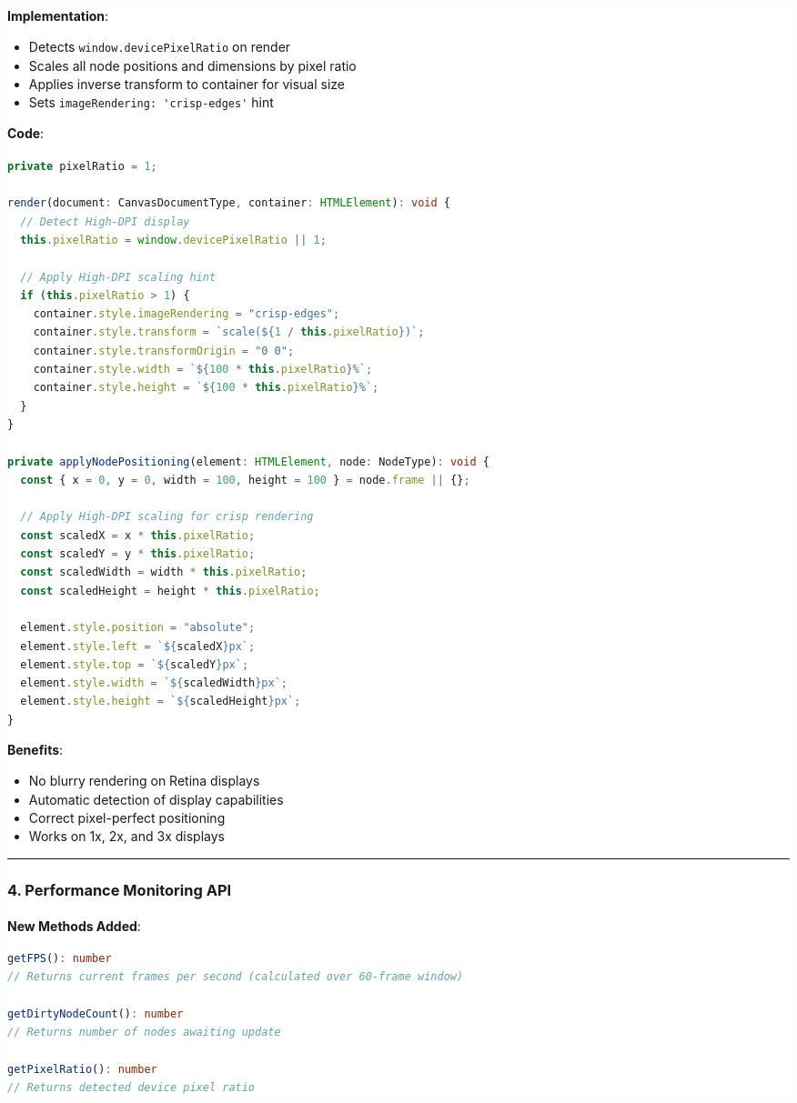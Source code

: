 **Implementation**:
- Detects `window.devicePixelRatio` on render
- Scales all node positions and dimensions by pixel ratio
- Applies inverse transform to container for visual size
- Sets `imageRendering: 'crisp-edges'` hint

**Code**:
```typescript
private pixelRatio = 1;

render(document: CanvasDocumentType, container: HTMLElement): void {
  // Detect High-DPI display
  this.pixelRatio = window.devicePixelRatio || 1;
  
  // Apply High-DPI scaling hint
  if (this.pixelRatio > 1) {
    container.style.imageRendering = "crisp-edges";
    container.style.transform = `scale(${1 / this.pixelRatio})`;
    container.style.transformOrigin = "0 0";
    container.style.width = `${100 * this.pixelRatio}%`;
    container.style.height = `${100 * this.pixelRatio}%`;
  }
}

private applyNodePositioning(element: HTMLElement, node: NodeType): void {
  const { x = 0, y = 0, width = 100, height = 100 } = node.frame || {};

  // Apply High-DPI scaling for crisp rendering
  const scaledX = x * this.pixelRatio;
  const scaledY = y * this.pixelRatio;
  const scaledWidth = width * this.pixelRatio;
  const scaledHeight = height * this.pixelRatio;

  element.style.position = "absolute";
  element.style.left = `${scaledX}px`;
  element.style.top = `${scaledY}px`;
  element.style.width = `${scaledWidth}px`;
  element.style.height = `${scaledHeight}px`;
}
```

**Benefits**:
- No blurry rendering on Retina displays
- Automatic detection of display capabilities
- Correct pixel-perfect positioning
- Works on 1x, 2x, and 3x displays

---

### 4. Performance Monitoring API
**New Methods Added**:

```typescript
getFPS(): number
// Returns current frames per second (calculated over 60-frame window)

getDirtyNodeCount(): number
// Returns number of nodes awaiting update

getPixelRatio(): number
// Returns detected device pixel ratio
```
